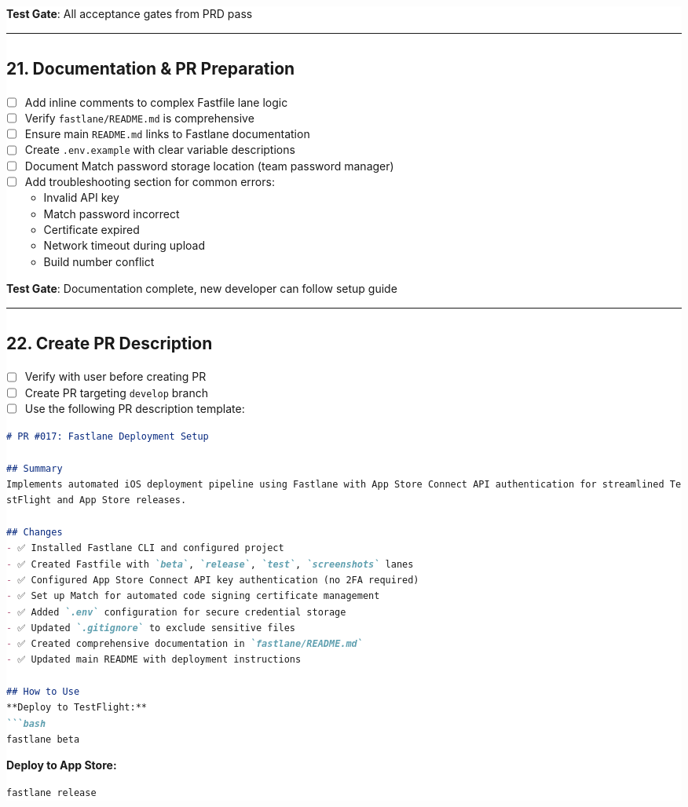 **Test Gate**: All acceptance gates from PRD pass

---

## 21. Documentation & PR Preparation

- [ ] Add inline comments to complex Fastfile lane logic
- [ ] Verify `fastlane/README.md` is comprehensive
- [ ] Ensure main `README.md` links to Fastlane documentation
- [ ] Create `.env.example` with clear variable descriptions
- [ ] Document Match password storage location (team password manager)
- [ ] Add troubleshooting section for common errors:
  - Invalid API key
  - Match password incorrect
  - Certificate expired
  - Network timeout during upload
  - Build number conflict

**Test Gate**: Documentation complete, new developer can follow setup guide

---

## 22. Create PR Description

- [ ] Verify with user before creating PR
- [ ] Create PR targeting `develop` branch
- [ ] Use the following PR description template:

```markdown
# PR #017: Fastlane Deployment Setup

## Summary
Implements automated iOS deployment pipeline using Fastlane with App Store Connect API authentication for streamlined TestFlight and App Store releases.

## Changes
- ✅ Installed Fastlane CLI and configured project
- ✅ Created Fastfile with `beta`, `release`, `test`, `screenshots` lanes
- ✅ Configured App Store Connect API key authentication (no 2FA required)
- ✅ Set up Match for automated code signing certificate management
- ✅ Added `.env` configuration for secure credential storage
- ✅ Updated `.gitignore` to exclude sensitive files
- ✅ Created comprehensive documentation in `fastlane/README.md`
- ✅ Updated main README with deployment instructions

## How to Use
**Deploy to TestFlight:**
```bash
fastlane beta
```

**Deploy to App Store:**
```bash
fastlane release
```
